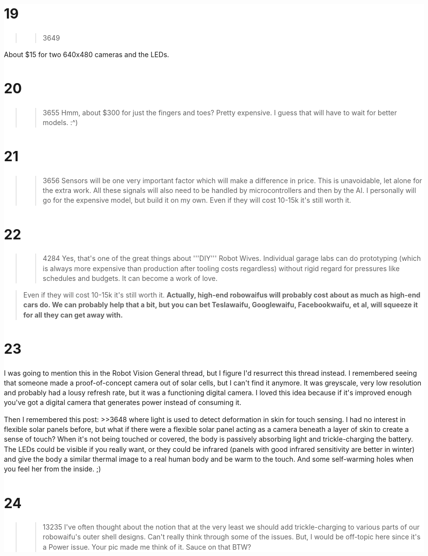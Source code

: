 # 19
>>3649

About $15 for two 640x480 cameras and the LEDs.

# 20
>>3655
Hmm, about $300 for just the fingers and toes? Pretty expensive. I guess that will have to wait for better models. :^)

# 21
>>3656
Sensors will be one very important factor which will make a difference in price. This is unavoidable, let alone for the extra work. All these signals will also need to be handled by microcontrollers and then by the AI. I personally will go for the expensive model, but build it on my own. Even if they will cost 10-15k it's still worth it.

# 22
>>4284
Yes, that's one of the great things about '''DIY''' Robot Wives. Individual garage labs can do prototyping (which is always more expensive than production after tooling costs regardless) without rigid regard for pressures like schedules and budgets. It can become a work of love.

>Even if they will cost 10-15k it's still worth it.
**Actually, high-end robowaifus will probably cost about as much as high-end cars do. We can probably help that a bit, but you can bet Teslawaifu, Googlewaifu, Facebookwaifu, et al, will squeeze it for all they can get away with.**

# 23
I was going to mention this in the Robot Vision General thread, but I figure I'd resurrect this thread instead. I remembered seeing that someone made a proof-of-concept camera out of solar cells, but I can't find it anymore. It was greyscale, very low resolution and probably had a lousy refresh rate, but it was a functioning digital camera. I loved this idea because if it's improved enough you've got a digital camera that generates power instead of consuming it.

Then I remembered this post: >>3648 where light is used to detect deformation in skin for touch sensing. I had no interest in flexible solar panels before, but what if there were a flexible solar panel acting as a camera beneath a layer of skin to create a sense of touch? When it's not being touched or covered, the body is passively absorbing light and trickle-charging the battery. The LEDs could be visible if you really want, or they could be infrared (panels with good infrared sensitivity are better in winter) and give the body a similar thermal image to a real human body and be warm to the touch. And some self-warming holes when you feel her from the inside. ;)

# 24
>>13235
I've often thought about the notion that at the very least we should add trickle-charging to various parts of our robowaifu's outer shell designs. Can't really think through some of the issues. But, I would be off-topic here since it's a Power issue. Your pic made me think of it. Sauce on that BTW?
